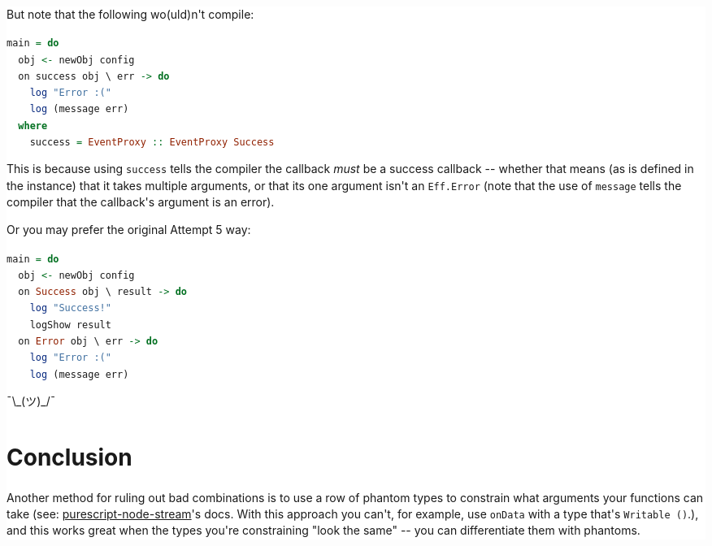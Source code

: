 But note that the following wo(uld)n't compile:

```purescript
main = do
  obj <- newObj config
  on success obj \ err -> do
    log "Error :("
    log (message err)
  where
    success = EventProxy :: EventProxy Success
```

This is because using `success` tells the compiler the callback *must* be a success callback -- whether that means (as is defined in the instance) that it takes multiple arguments, or that its one argument isn't an `Eff.Error` (note that the use of `message` tells the compiler that the callback's argument is an error).

Or you may prefer the original Attempt 5 way:

```purescript
main = do
  obj <- newObj config
  on Success obj \ result -> do
    log "Success!"
    logShow result
  on Error obj \ err -> do
    log "Error :("
    log (message err)
```

¯\\\_(ツ)_/¯

# Conclusion

Another method for ruling out bad combinations is to use a row of phantom types to constrain what arguments your functions can take (see: [purescript-node-stream](https://pursuit.purescript.org/packages/purescript-node-streams/3.1.0/docs/Node.Stream#t:Stream)'s docs. With this approach you can't, for example, use `onData` with a type that's `Writable ()`.), and this works great when the types you're constraining "look the same" -- you can differentiate them with phantoms.
